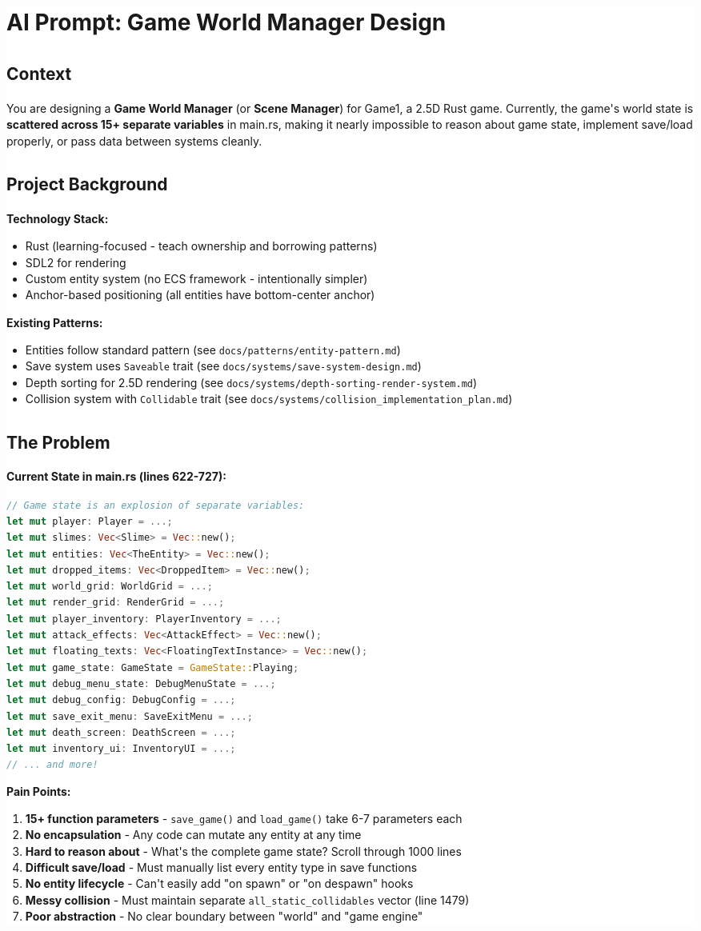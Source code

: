 # AI Prompt: Game World Manager Design

## Context

You are designing a **Game World Manager** (or **Scene Manager**) for Game1, a 2.5D Rust game. Currently, the game's world state is **scattered across 15+ separate variables** in main.rs, making it nearly impossible to reason about game state, implement save/load properly, or pass data between systems cleanly.

## Project Background

**Technology Stack:**
- Rust (learning-focused - teach ownership and borrowing patterns)
- SDL2 for rendering
- Custom entity system (no ECS framework - intentionally simpler)
- Anchor-based positioning (all entities have bottom-center anchor)

**Existing Patterns:**
- Entities follow standard pattern (see `docs/patterns/entity-pattern.md`)
- Save system uses `Saveable` trait (see `docs/systems/save-system-design.md`)
- Depth sorting for 2.5D rendering (see `docs/systems/depth-sorting-render-system.md`)
- Collision system with `Collidable` trait (see `docs/systems/collision_implementation_plan.md`)

## The Problem

**Current State in main.rs (lines 622-727):**
```rust
// Game state is an explosion of separate variables:
let mut player: Player = ...;
let mut slimes: Vec<Slime> = Vec::new();
let mut entities: Vec<TheEntity> = Vec::new();
let mut dropped_items: Vec<DroppedItem> = Vec::new();
let mut world_grid: WorldGrid = ...;
let mut render_grid: RenderGrid = ...;
let mut player_inventory: PlayerInventory = ...;
let mut attack_effects: Vec<AttackEffect> = Vec::new();
let mut floating_texts: Vec<FloatingTextInstance> = Vec::new();
let mut game_state: GameState = GameState::Playing;
let mut debug_menu_state: DebugMenuState = ...;
let mut debug_config: DebugConfig = ...;
let mut save_exit_menu: SaveExitMenu = ...;
let mut death_screen: DeathScreen = ...;
let mut inventory_ui: InventoryUI = ...;
// ... and more!
```

**Pain Points:**
1. **15+ function parameters** - `save_game()` and `load_game()` take 6-7 parameters each
2. **No encapsulation** - Any code can mutate any entity at any time
3. **Hard to reason about** - What's the complete game state? Scroll through 1000 lines
4. **Difficult save/load** - Must manually list every entity type in save functions
5. **No entity lifecycle** - Can't easily add "on spawn" or "on despawn" hooks
6. **Messy collision** - Must maintain separate `all_static_collidables` vector (line 1479)
7. **Poor abstraction** - No clear boundary between "world" and "game engine"

